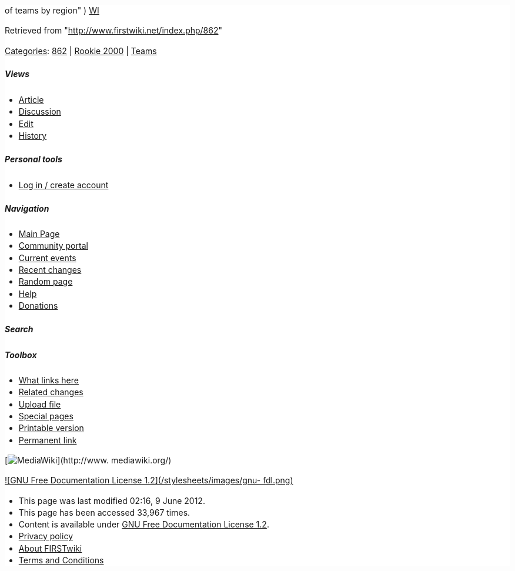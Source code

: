 of teams by region" )
[WI](/index.php/Index_of_teams_by_region#Wisconsin_Regional.2C_Milwaukee.2C_WI
"Index of teams by region" )  
  
Retrieved from "<http://www.firstwiki.net/index.php/862>"

[Categories](/index.php?title=Special:Categories&article=862
"Special:Categories" ): [862](/index.php?title=Category:862&action=edit
"Category:862" ) | [Rookie 2000](/index.php/Category:Rookie_2000
"Category:Rookie 2000" ) | [Teams](/index.php/Category:Teams "Category:Teams"
)

##### Views

  * [Article](/index.php/862)
  * [Discussion](/index.php/Talk:862)
  * [Edit](/index.php?title=862&action=edit)
  * [History](/index.php?title=862&action=history)

##### Personal tools

  * [Log in / create account](/index.php?title=Special:Userlogin&returnto=862)

[](/index.php/Main_Page "Main Page" )

##### Navigation

  * [Main Page](/index.php/Main_Page)
  * [Community portal](/index.php/FIRSTwiki:Community_portal)
  * [Current events](/index.php/Current_events)
  * [Recent changes](/index.php/Special:Recentchanges)
  * [Random page](/index.php/Special:Random)
  * [Help](/index.php/FIRSTwiki:Help)
  * [Donations](/index.php/FIRSTwiki:Site_support)

##### Search



##### Toolbox

  * [What links here](/index.php/Special:Whatlinkshere/862)
  * [Related changes](/index.php/Special:Recentchangeslinked/862)
  * [Upload file](/index.php/Special:Upload)
  * [Special pages](/index.php/Special:Specialpages)
  * [Printable version](/index.php?title=862&printable=yes)
  * [Permanent link](/index.php?title=862&oldid=132505)

[![MediaWiki](/skins/common/images/poweredby_mediawiki_88x31.png)](http://www.
mediawiki.org/)

[![GNU Free Documentation License 1.2](/stylesheets/images/gnu-
fdl.png)](http://www.gnu.org/copyleft/fdl.html)

  * This page was last modified 02:16, 9 June 2012.
  * This page has been accessed 33,967 times.
  * Content is available under [GNU Free Documentation License 1.2](http://www.gnu.org/copyleft/fdl.html "http://www.gnu.org/copyleft/fdl.html" ).
  * [Privacy policy](/index.php/FIRSTwiki:Privacy_policy "FIRSTwiki:Privacy policy" )
  * [About FIRSTwiki](/index.php/FIRSTwiki:About "FIRSTwiki:About" )
  * [Terms and Conditions](/index.php/FIRSTwiki:Terms_and_conditions "FIRSTwiki:Terms and conditions" )

